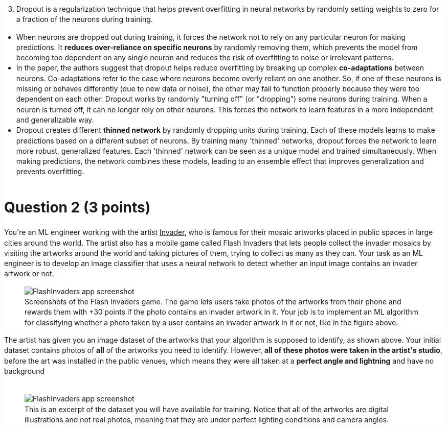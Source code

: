 3. Dropout is a regularization technique that helps prevent overfitting in neural networks by randomly setting weights to zero for a fraction of the neurons during training. 
- When neurons are dropped out during training, it forces the network not to rely on any particular neuron for making predictions. It **reduces over-reliance on specific neurons** by randomly removing them, which prevents the model from becoming too dependent on any single neuron and reduces the risk of overfitting to noise or irrelevant patterns.
- In the paper, the authors suggest that dropout helps reduce overfitting by breaking up complex **co-adaptations** between neurons. Co-adaptations refer to the case where neurons become overly reliant on one another. So, if one of these neurons is missing or behaves differently (due to new data or noise), the other may fail to function properly because they were too dependent on each other. Dropout works by randomly "turning off" (or "dropping") some neurons during training. When a neuron is turned off, it can no longer rely on other neurons. This forces the network to learn features in a more independent and generalizable way.
- Dropout creates different **thinned network** by randomly dropping units during training. Each of these models learns to make predictions based on a different subset of neurons. By training many 'thinned' networks, dropout forces the network to learn more robust, generalized features. Each 'thinned' network can be seen as a unique model and trained simultaneously. When making predictions, the network combines these models, leading to an ensemble effect that improves generalization and prevents overfitting.

# Question 2 (3 points)

You're an ML engineer working with the artist [Invader](https://www.space-invaders.com/world/), who is famous for their mosaic artworks placed in public spaces in large cities around the world. The artist also has a mobile game called Flash Invaders that lets people collect the invader mosaics by visiting the artworks around the world and taking pictures of them, trying to collect as many as they can. Your task as an ML engineer is to develop an image classifier that uses a neural network to detect whether an input image contains an invader artwork or not.

<figure>
  <img src="https://blogger.googleusercontent.com/img/b/R29vZ2xl/AVvXsEhxvRcHu7s0v9Om9fsfj07vgawc3P3qKr84hqr27YWcPdLaXpAIbc9CFA1go-hv75rKXgOQO9Ylp6SY5Kj-vgpR6CouBvHbJtKoA8cUTLRl4TRE9FCS11YgQv-Z8PuCqywVOQeD/d/Invader_FlashInvader.jpg" width=500 alt="FlashInvaders app screenshot">
  <figcaption>Screenshots of the Flash Invaders game. The game lets users take photos of the artworks from their phone and rewards them with +30 points if the photo contains an invader artwork in it. 
  Your job is to implement an ML algorithm for classifying whether a photo taken by a user contains an invader artwork in it or not, like in the figure above. </figcaption>
</figure>


The artist has given you an image dataset of the artworks that your algorithm is supposed to identify, as shown above. Your initial dataset contains photos of <b>all</b> of the artworks you need to identify. However, <b>all of these photos were taken in the artist's studio</b>, before the art was installed in the public venues, which means they were all taken at a **perfect angle and lightning** and have no background <br/><br/>


<figure>
  <img src=https://i.imgur.com/tZbHLPk.png" width=500 alt="FlashInvaders app screenshot">
  <figcaption>This is an excerpt of the dataset you will have available for training. Notice that all of the artworks are digital illustrations and not real photos, meaning that they are under perfect lighting conditions and camera angles. </figcaption>
</figure>
